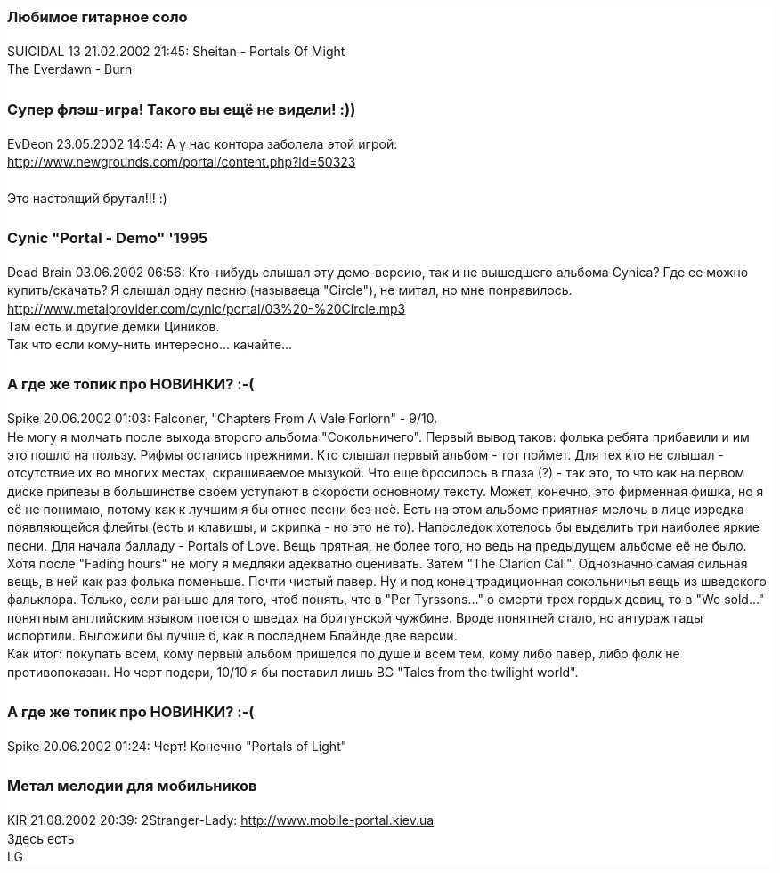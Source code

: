 ### Любимое гитарное соло

SUICIDAL 13 21.02.2002 21:45:
Sheitan - Portals Of Might<BR>The Everdawn - Burn

### Супер флэш-игра! Такого вы ещё не видели! :))

EvDeon 23.05.2002 14:54:
А у нас контора заболела этой игрой:<BR><A HREF="http://www.newgrounds.com/portal/content.php?id=50323" target="_blank">http://www.newgrounds.com/portal/content.php?id=50323</A><BR><BR>Это настоящий брутал!!! :)

### Cynic "Portal - Demo" '1995

Dead Brain 03.06.2002 06:56:
Кто-нибудь слышал эту демо-версию, так и не вышедшего альбома Cynica? Где ее можно купить/скачать? Я слышал одну песню (называеца "Circle"), не митал, но мне понравилось.<BR><A HREF="http://www.metalprovider.com/cynic/portal/03%20-%20Circle.mp3" target="_blank">http://www.metalprovider.com/cynic/portal/03%20-%20Circle.mp3</A><BR>Там есть и другие демки Циников.<BR>Так что если кому-нить интересно... качайте...

### А где же топик про НОВИНКИ? :-(

Spike 20.06.2002 01:03:
Falconer, "Chapters From A Vale Forlorn" - 9/10.<BR>Не могу я молчать после выхода второго альбома "Сокольничего". Первый вывод таков: фолька ребята прибавили и им это пошло на пользу. Рифмы остались прежними. Кто слышал первый альбом - тот поймет. Для тех кто не слышал - отсутствие их во многих местах, скрашиваемое мызукой. Что еще бросилось в глаза (?) - так это, то что как на первом диске припевы в большинстве своем уступают в скорости основному тексту. Может, конечно, это фирменная фишка, но я её не понимаю, потому как к лучшим я бы отнес песни без неё. Есть на этом альбоме приятная мелочь в лице изредка появляющейся флейты (есть и клавишы, и скрипка - но это не то). Напоследок хотелось бы выделить три наиболее яркие песни. Для начала балладу - Portals of Love. Вещь прятная, не более того, но ведь на предыдущем альбоме её не было. Хотя после "Fading hours" не могу я медляки адекватно оценивать. Затем "The Clarion Call". Однозначно самая сильная вещь, в ней как раз фолька поменьше. Почти чистый павер. Ну и под конец традиционная сокольничья вещь из шведского фальклора. Только, если раньше для того, чтоб понять, что в "Per Tyrssons..." о смерти трех гордых девиц, то в "We sold..." понятным английским языком поется о шведах на бритунской чужбине. Вроде понятней стало, но антураж гады испортили. Выложили бы лучше б, как в последнем Блайнде две версии.<BR>Как итог: покупать всем, кому первый альбом пришелся по душе и всем тем, кому либо павер, либо фолк не противопоказан. Но черт подери, 10/10 я бы поставил лишь BG "Tales from the twilight world".

### А где же топик про НОВИНКИ? :-(

Spike 20.06.2002 01:24:
Черт! Конечно "Portals of Light"

### Метал мелодии для мобильников

KIR 21.08.2002 20:39:
2Stranger-Lady: <A HREF="http://www.mobile-portal.kiev.ua" target="_blank">http://www.mobile-portal.kiev.ua</A><BR>Здесь есть<BR>  LG
